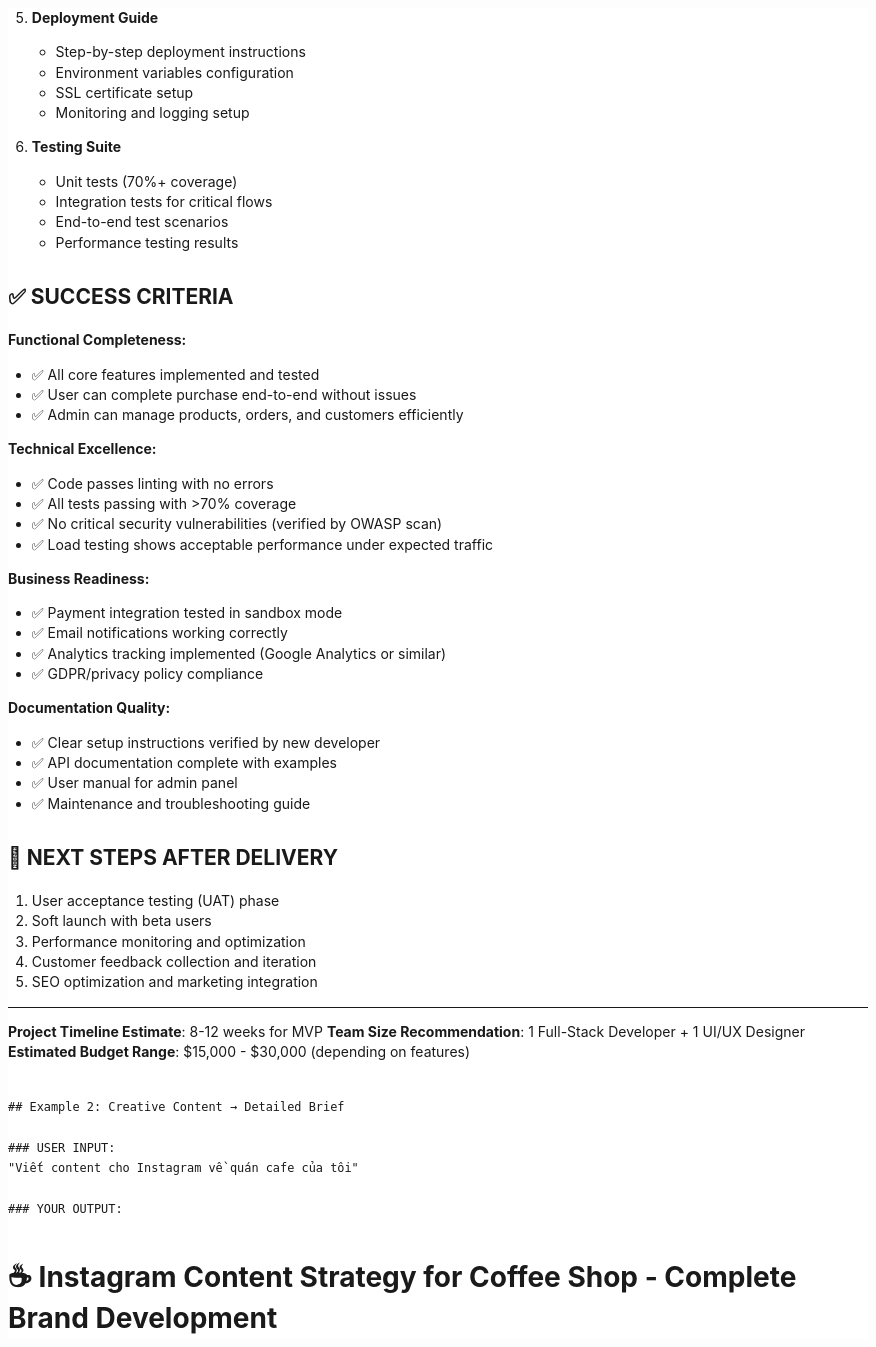 5. **Deployment Guide**
   - Step-by-step deployment instructions
   - Environment variables configuration
   - SSL certificate setup
   - Monitoring and logging setup

6. **Testing Suite**
   - Unit tests (70%+ coverage)
   - Integration tests for critical flows
   - End-to-end test scenarios
   - Performance testing results

## ✅ SUCCESS CRITERIA

**Functional Completeness:**
- ✅ All core features implemented and tested
- ✅ User can complete purchase end-to-end without issues
- ✅ Admin can manage products, orders, and customers efficiently

**Technical Excellence:**
- ✅ Code passes linting with no errors
- ✅ All tests passing with >70% coverage
- ✅ No critical security vulnerabilities (verified by OWASP scan)
- ✅ Load testing shows acceptable performance under expected traffic

**Business Readiness:**
- ✅ Payment integration tested in sandbox mode
- ✅ Email notifications working correctly
- ✅ Analytics tracking implemented (Google Analytics or similar)
- ✅ GDPR/privacy policy compliance

**Documentation Quality:**
- ✅ Clear setup instructions verified by new developer
- ✅ API documentation complete with examples
- ✅ User manual for admin panel
- ✅ Maintenance and troubleshooting guide

## 🎯 NEXT STEPS AFTER DELIVERY

1. User acceptance testing (UAT) phase
2. Soft launch with beta users
3. Performance monitoring and optimization
4. Customer feedback collection and iteration
5. SEO optimization and marketing integration

---

**Project Timeline Estimate**: 8-12 weeks for MVP
**Team Size Recommendation**: 1 Full-Stack Developer + 1 UI/UX Designer
**Estimated Budget Range**: $15,000 - $30,000 (depending on features)
```

## Example 2: Creative Content → Detailed Brief

### USER INPUT:
"Viết content cho Instagram về quán cafe của tôi"

### YOUR OUTPUT:
```
# ☕ Instagram Content Strategy for Coffee Shop - Complete Brand Development
